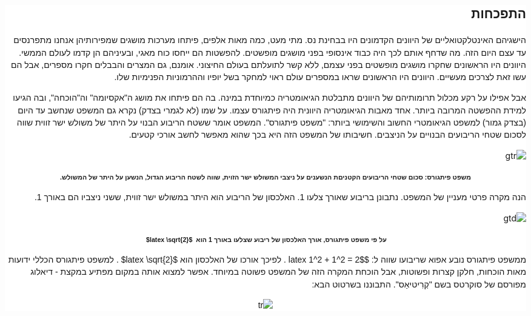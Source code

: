 <h2 style="direction: rtl;">
  <span style="font-family: arial, helvetica, sans-serif;">התפכחות</span>
</h2>

<p style="direction: rtl;">
  <span style="font-family: arial, helvetica, sans-serif;">הישגיהם האינטלקטואליים של היוונים הקדמונים היו בבחינת נס. מתי מעט, כמה מאות אלפים, פיתחו מערכות מושגים שמפירותיהן אנחנו מתפרנסים עד עצם היום הזה. מה שדחף אותם לכך היה כבוד אינסופי בפני מושגים מופשטים. להפשטות הם ייחסו כוח מאגי, ובעיניהם הן קדמו לעולם הממשי. היוונים היו הראשונים שחקרו מושגים מופשטים בפני עצמם, ללא קשר לתועלתם בעולם החיצוני. אומנם, גם המצרים והבבלים חקרו מספרים, אבל הם עשו זאת לצרכים מעשיים. היוונים היו הראשונים שראו במספרים עולם ראוי למחקר בשל יופיו וההרמוניות הפנימיות שלו.</span>
</p>

<p style="direction: rtl;">
  <span style="font-family: arial, helvetica, sans-serif;">אבל אפילו על רקע מכלול תרומותיהם של היוונים מתבלטת הגיאומטריה כמיוחדת במינה. בה הם פיתחו את מושג ה"אקסיומה" וה"הוכחה", ובה הגיעו למידת ההפשטה המרובה ביותר. אחד מאבות הגיאומטריה היוונית היה פיתגורס עצמו. על שמו (לא לגמרי בצדק) נקרא גם המשפט שנחשב עד היום (בצדק גמור) למשפט הגיאומטרי החשוב והשימושי ביותר: "משפט פיתגורס". המשפט אומר ששטח הריבוע הבנוי על היתר של משולש ישר זווית שווה לסכום שטחי הריבועים הבנויים על הניצבים. חשיבותו של המשפט הזה היא בכך שהוא מאפשר לחשב אורכי קטעים. </span>
</p>

<p style="direction: rtl;">
  <img class="aligncenter  wp-image-1497" src="http://net-gar.net/wp-content/uploads/2014/09/gtr.png" alt="gtr" width="159" height="139" />
</p>

<p style="direction: rtl; text-align: center;">
  <strong><span style="font-size: 8pt; font-family: arial, helvetica, sans-serif;">משפט פיתגורס: סכום שטחי הריבועים הקטניםת הנשענים על ניצבי המשולש ישר הזוית, שווה לשטח הריבוע הגדול, הנשען על היתר של המשולש.</span></strong>
</p>

<p style="direction: rtl;">
  <span style="font-family: arial, helvetica, sans-serif;">הנה מקרה פרטי מעניין של המשפט. נתבונן בריבוע שאורך צלעו 1. האלכסון של הריבוע הוא היתר במשולש ישר זווית, ששני ניצביו הם באורך 1. </span>
</p>

<p style="direction: rtl;">
  <img class="aligncenter  wp-image-1498" src="http://net-gar.net/wp-content/uploads/2014/09/gtd.png" alt="gtd" width="95" height="94" />
</p>

<p style="direction: rtl; text-align: center;">
  <span style="font-size: 8pt; font-family: arial, helvetica, sans-serif;"><strong>על פי משפט פיתגורס, אורך האלכסון של ריבוע שצלעו באורך 1 הוא  $latex \sqrt{2}$</strong> </span>
</p>

<p style="direction: rtl;">
  <span style="font-family: arial, helvetica, sans-serif;">ממשפט פיתגורס נובע אפוא שריבועו שווה ל: $latex 1^2 + 1^2 = 2$ . לפיכך אורכו של האלכסון הוא $latex \sqrt{2}$ . למשפט פיתגורס הכללי ידועות מאות הוכחות, חלקן קצרות ופשוטות, אבל הוכחת המקרה הזה של המשפט פשוטה במיוחד. אפשר למצוא אותה במקום מפתיע במקצת - דיאלוג מפורסם של סוקרטס בשם "קְרִיטיאַס". התבוננו בשרטוט הבא:</span>
</p>

<p style="direction: rtl; text-align: center;">
  <span style="font-family: arial, helvetica, sans-serif;"><img class="aligncenter  wp-image-1502" src="http://net-gar.net/wp-content/uploads/2014/09/tr.png" alt="tr" width="135" height="127" /></span>
</p>
